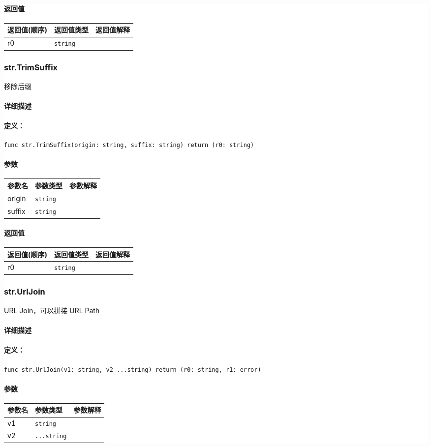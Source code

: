 



#### 返回值

|返回值(顺序)|返回值类型|返回值解释|
|:-----------|:---------- |:-----------|
| r0 | `string` |   |


 
### str.TrimSuffix

移除后缀

#### 详细描述



#### 定义：

`func str.TrimSuffix(origin: string, suffix: string) return (r0: string)`


#### 参数

|参数名|参数类型|参数解释|
|:-----------|:---------- |:-----------|
| origin | `string` |   |
| suffix | `string` |   |





#### 返回值

|返回值(顺序)|返回值类型|返回值解释|
|:-----------|:---------- |:-----------|
| r0 | `string` |   |


 
### str.UrlJoin

URL Join，可以拼接 URL Path

#### 详细描述



#### 定义：

`func str.UrlJoin(v1: string, v2 ...string) return (r0: string, r1: error)`


#### 参数

|参数名|参数类型|参数解释|
|:-----------|:---------- |:-----------|
| v1 | `string` |   |
| v2 | `...string` |   |

